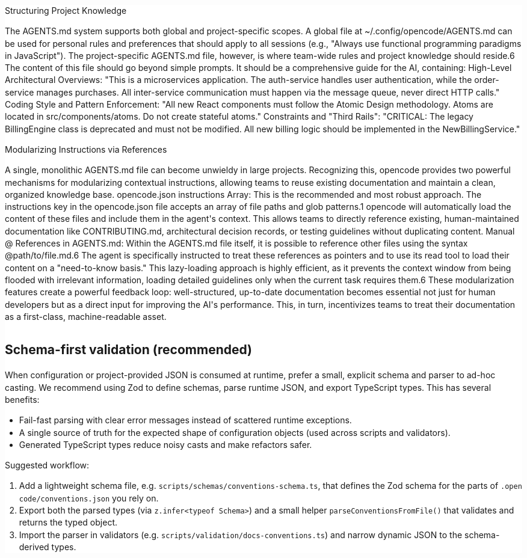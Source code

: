Structuring Project Knowledge

The AGENTS.md system supports both global and project-specific scopes. A global file at ~/.config/opencode/AGENTS.md can be used for personal rules and preferences that should apply to all sessions (e.g., "Always use functional programming paradigms in JavaScript"). The project-specific AGENTS.md file, however, is where team-wide rules and project knowledge should reside.6
The content of this file should go beyond simple prompts. It should be a comprehensive guide for the AI, containing:
High-Level Architectural Overviews: "This is a microservices application. The auth-service handles user authentication, while the order-service manages purchases. All inter-service communication must happen via the message queue, never direct HTTP calls."
Coding Style and Pattern Enforcement: "All new React components must follow the Atomic Design methodology. Atoms are located in src/components/atoms. Do not create stateful atoms."
Constraints and "Third Rails": "CRITICAL: The legacy BillingEngine class is deprecated and must not be modified. All new billing logic should be implemented in the NewBillingService."

Modularizing Instructions via References

A single, monolithic AGENTS.md file can become unwieldy in large projects. Recognizing this, opencode provides two powerful mechanisms for modularizing contextual instructions, allowing teams to reuse existing documentation and maintain a clean, organized knowledge base.
opencode.json instructions Array: This is the recommended and most robust approach. The instructions key in the opencode.json file accepts an array of file paths and glob patterns.1 opencode will automatically load the content of these files and include them in the agent's context. This allows teams to directly reference existing, human-maintained documentation like CONTRIBUTING.md, architectural decision records, or testing guidelines without duplicating content.
Manual @ References in AGENTS.md: Within the AGENTS.md file itself, it is possible to reference other files using the syntax @path/to/file.md.6 The agent is specifically instructed to treat these references as pointers and to use its read tool to load their content on a "need-to-know basis." This lazy-loading approach is highly efficient, as it prevents the context window from being flooded with irrelevant information, loading detailed guidelines only when the current task requires them.6
These modularization features create a powerful feedback loop: well-structured, up-to-date documentation becomes essential not just for human developers but as a direct input for improving the AI's performance. This, in turn, incentivizes teams to treat their documentation as a first-class, machine-readable asset.

Schema-first validation (recommended)
------------------------------------

When configuration or project-provided JSON is consumed at runtime, prefer a small, explicit schema and parser to ad-hoc casting. We recommend using Zod to define schemas, parse runtime JSON, and export TypeScript types. This has several benefits:

- Fail-fast parsing with clear error messages instead of scattered runtime exceptions.
- A single source of truth for the expected shape of configuration objects (used across scripts and validators).
- Generated TypeScript types reduce noisy casts and make refactors safer.

Suggested workflow:

1. Add a lightweight schema file, e.g. `scripts/schemas/conventions-schema.ts`, that defines the Zod schema for the parts of `.opencode/conventions.json` you rely on.
2. Export both the parsed types (via `z.infer<typeof Schema>`) and a small helper `parseConventionsFromFile()` that validates and returns the typed object.
3. Import the parser in validators (e.g. `scripts/validation/docs-conventions.ts`) and narrow dynamic JSON to the schema-derived types.
